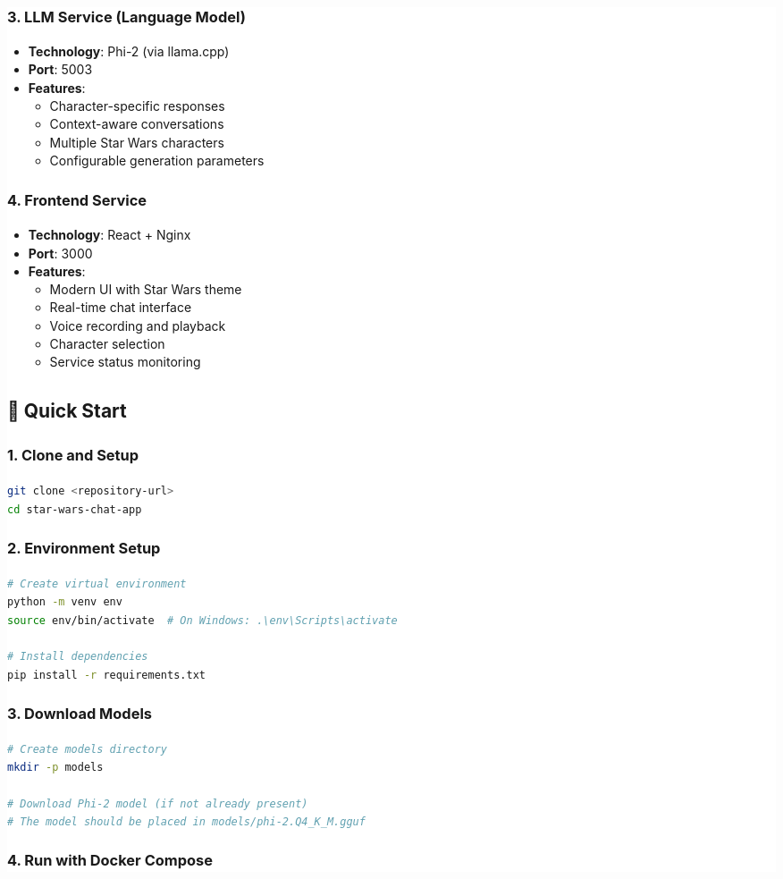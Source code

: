 ### 3. LLM Service (Language Model)
- **Technology**: Phi-2 (via llama.cpp)
- **Port**: 5003
- **Features**:
  - Character-specific responses
  - Context-aware conversations
  - Multiple Star Wars characters
  - Configurable generation parameters

### 4. Frontend Service
- **Technology**: React + Nginx
- **Port**: 3000
- **Features**:
  - Modern UI with Star Wars theme
  - Real-time chat interface
  - Voice recording and playback
  - Character selection
  - Service status monitoring

## 🚀 Quick Start

### 1. Clone and Setup

```bash
git clone <repository-url>
cd star-wars-chat-app
```

### 2. Environment Setup

```bash
# Create virtual environment
python -m venv env
source env/bin/activate  # On Windows: .\env\Scripts\activate

# Install dependencies
pip install -r requirements.txt
```

### 3. Download Models

```bash
# Create models directory
mkdir -p models

# Download Phi-2 model (if not already present)
# The model should be placed in models/phi-2.Q4_K_M.gguf
```

### 4. Run with Docker Compose
